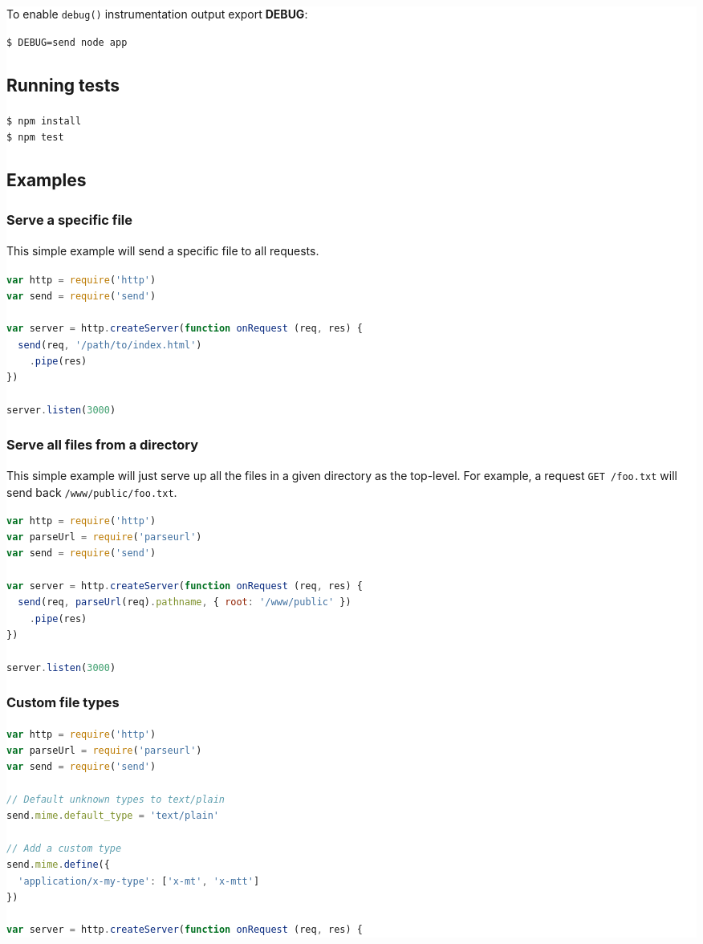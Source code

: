 To enable `debug()` instrumentation output export __DEBUG__:

```
$ DEBUG=send node app
```

## Running tests

```
$ npm install
$ npm test
```

## Examples

### Serve a specific file

This simple example will send a specific file to all requests.

```js
var http = require('http')
var send = require('send')

var server = http.createServer(function onRequest (req, res) {
  send(req, '/path/to/index.html')
    .pipe(res)
})

server.listen(3000)
```

### Serve all files from a directory

This simple example will just serve up all the files in a given directory as the top-level. For example, a request
`GET /foo.txt` will send back `/www/public/foo.txt`.

```js
var http = require('http')
var parseUrl = require('parseurl')
var send = require('send')

var server = http.createServer(function onRequest (req, res) {
  send(req, parseUrl(req).pathname, { root: '/www/public' })
    .pipe(res)
})

server.listen(3000)
```

### Custom file types

```js
var http = require('http')
var parseUrl = require('parseurl')
var send = require('send')

// Default unknown types to text/plain
send.mime.default_type = 'text/plain'

// Add a custom type
send.mime.define({
  'application/x-my-type': ['x-mt', 'x-mtt']
})

var server = http.createServer(function onRequest (req, res) {
```

[appveyor-image]: https://badgen.net/appveyor/ci/dougwilson/send/master?label=windows
[appveyor-url]: https://ci.appveyor.com/project/dougwilson/send
[coveralls-image]: https://badgen.net/coveralls/c/github/pillarjs/send/master
[coveralls-url]: https://coveralls.io/r/pillarjs/send?branch=master
[github-actions-ci-image]: https://badgen.net/github/checks/pillarjs/send/master?label=ci
[github-actions-ci-url]: https://github.com/pillarjs/send/actions?query=workflow%3Aci
[node-image]: https://badgen.net/npm/node/send
[node-url]: https://nodejs.org/en/download/
[npm-downloads-image]: https://badgen.net/npm/dm/send
[npm-url]: https://npmjs.org/package/send
[npm-version-image]: https://badgen.net/npm/v/send